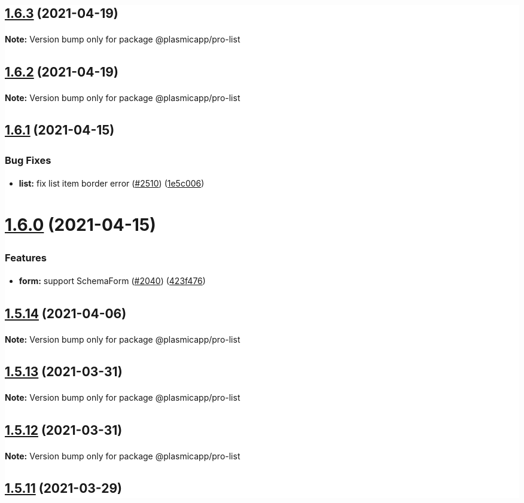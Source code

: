 ## [1.6.3](https://github.com/ant-design/pro-components/compare/@plasmicapp/pro-list@1.6.2...@plasmicapp/pro-list@1.6.3) (2021-04-19)

**Note:** Version bump only for package @plasmicapp/pro-list

## [1.6.2](https://github.com/ant-design/pro-components/compare/@plasmicapp/pro-list@1.6.1...@plasmicapp/pro-list@1.6.2) (2021-04-19)

**Note:** Version bump only for package @plasmicapp/pro-list

## [1.6.1](https://github.com/ant-design/pro-components/compare/@plasmicapp/pro-list@1.6.0...@plasmicapp/pro-list@1.6.1) (2021-04-15)

### Bug Fixes

- **list:** fix list item border error ([#2510](https://github.com/ant-design/pro-components/issues/2510)) ([1e5c006](https://github.com/ant-design/pro-components/commit/1e5c0068b8f35267dd399dab322ed8407a640807))

# [1.6.0](https://github.com/ant-design/pro-components/compare/@plasmicapp/pro-list@1.5.14...@plasmicapp/pro-list@1.6.0) (2021-04-15)

### Features

- **form:** support SchemaForm ([#2040](https://github.com/ant-design/pro-components/issues/2040)) ([423f476](https://github.com/ant-design/pro-components/commit/423f4761eecde5a62c4a8476441aa0484ff94711))

## [1.5.14](https://github.com/ant-design/pro-components/compare/@plasmicapp/pro-list@1.5.13...@plasmicapp/pro-list@1.5.14) (2021-04-06)

**Note:** Version bump only for package @plasmicapp/pro-list

## [1.5.13](https://github.com/ant-design/pro-components/compare/@plasmicapp/pro-list@1.5.12...@plasmicapp/pro-list@1.5.13) (2021-03-31)

**Note:** Version bump only for package @plasmicapp/pro-list

## [1.5.12](https://github.com/ant-design/pro-components/compare/@plasmicapp/pro-list@1.5.11...@plasmicapp/pro-list@1.5.12) (2021-03-31)

**Note:** Version bump only for package @plasmicapp/pro-list

## [1.5.11](https://github.com/ant-design/pro-components/compare/@plasmicapp/pro-list@1.5.10...@plasmicapp/pro-list@1.5.11) (2021-03-29)

